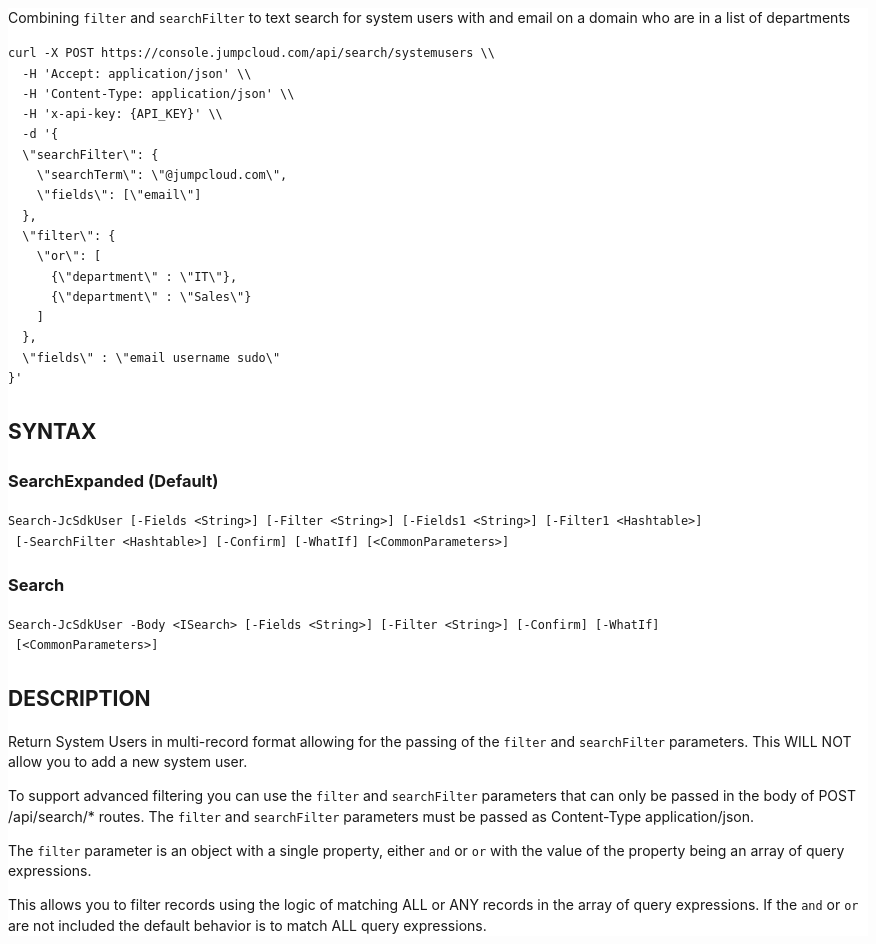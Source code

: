 Combining `filter` and `searchFilter` to text search for system users with and email on a domain who are in a list of departments
```
curl -X POST https://console.jumpcloud.com/api/search/systemusers \\
  -H 'Accept: application/json' \\
  -H 'Content-Type: application/json' \\
  -H 'x-api-key: {API_KEY}' \\
  -d '{
  \"searchFilter\": {
    \"searchTerm\": \"@jumpcloud.com\",
    \"fields\": [\"email\"]
  },
  \"filter\": {
    \"or\": [
      {\"department\" : \"IT\"},
      {\"department\" : \"Sales\"}
    ]
  },
  \"fields\" : \"email username sudo\"
}'
```

## SYNTAX

### SearchExpanded (Default)
```
Search-JcSdkUser [-Fields <String>] [-Filter <String>] [-Fields1 <String>] [-Filter1 <Hashtable>]
 [-SearchFilter <Hashtable>] [-Confirm] [-WhatIf] [<CommonParameters>]
```

### Search
```
Search-JcSdkUser -Body <ISearch> [-Fields <String>] [-Filter <String>] [-Confirm] [-WhatIf]
 [<CommonParameters>]
```

## DESCRIPTION
Return System Users in multi-record format allowing for the passing of the `filter` and `searchFilter` parameters.
This WILL NOT allow you to add a new system user.

To support advanced filtering you can use the `filter` and `searchFilter` parameters that can only be passed in the body of POST /api/search/* routes.
The `filter` and `searchFilter` parameters must be passed as Content-Type application/json.

The `filter` parameter is an object with a single property, either `and` or `or` with the value of the property being an array of query expressions.

This allows you to filter records using the logic of matching ALL or ANY records in the array of query expressions.
If the `and` or `or` are not included the default behavior is to match ALL query expressions.
